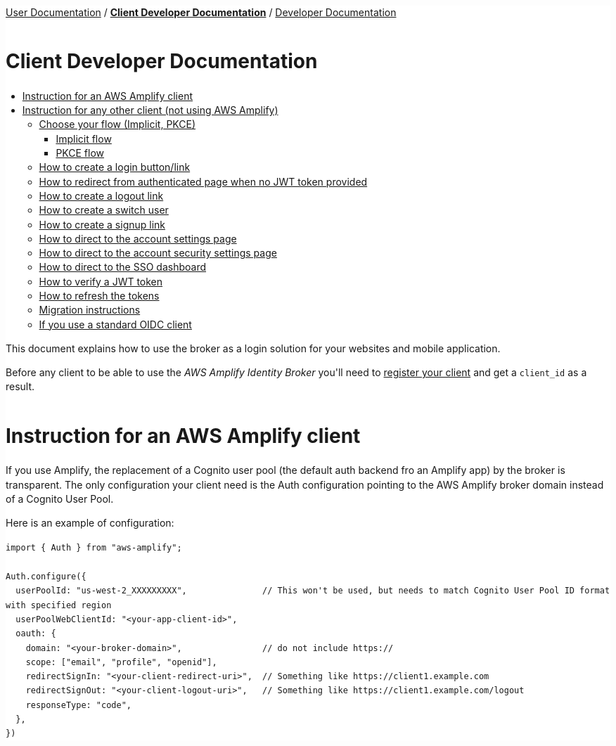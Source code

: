 [User Documentation](UserDocumentation.md) / __[Client Developer Documentation](ClientDeveloperDocumentation.md)__ / [Developer Documentation](DeveloperDocumentation.md)

# Client Developer Documentation 

- [Instruction for an AWS Amplify client](#instruction-for-an-aws-amplify-client)
- [Instruction for any other client (not using AWS Amplify)](#instruction-for-any-other-client-not-using-aws-amplify)
	- [Choose your flow (Implicit, PKCE)](#choose-your-flow-implicit-pkce)
		- [Implicit flow](#implicit-flow)
		- [PKCE flow](#pkce-flow)
	- [How to create a login button/link](#how-to-create-a-login-buttonlink)
	- [How to redirect from authenticated page when no JWT token provided](#how-to-redirect-from-authenticated-page-when-no-jwt-token-provided)
	- [How to create a logout link](#how-to-create-a-logout-link)
	- [How to create a switch user](#how-to-create-a-switch-user)
	- [How to create a signup link](#how-to-create-a-signup-link)
	- [How to direct to the account settings page](#how-to-direct-to-the-account-settings-page)
	- [How to direct to the account security settings page](#how-to-direct-to-the-account-security-settings-page)
	- [How to direct to the SSO dashboard](#how-to-direct-to-the-sso-dashboard)
	- [How to verify a JWT token](#how-to-verify-a-jwt-token)
	- [How to refresh the tokens](#how-to-refresh-the-tokens)
	- [Migration instructions](#migration-instructions)
	- [If you use a standard OIDC client](#if-you-use-a-standard-oidc-client)

This document explains how to use the broker as a login solution for your websites and mobile application.

Before any client to be able to use the _AWS Amplify Identity Broker_ you'll need to [register your client](https://github.com/awslabs/aws-amplify-identity-broker/blob/master/Documentation/UserDocumentation.md#register-a-client) and get a `client_id` as a result.

# Instruction for an AWS Amplify client

If you use Amplify, the replacement of a Cognito user pool (the default auth backend fro an Amplify app) by the broker is transparent.
The only configuration your client need is the Auth configuration pointing to the AWS Amplify broker domain instead of a Cognito User Pool.

Here is an example of configuration:

```
import { Auth } from "aws-amplify";

Auth.configure({
  userPoolId: "us-west-2_XXXXXXXXX",               // This won't be used, but needs to match Cognito User Pool ID format with specified region
  userPoolWebClientId: "<your-app-client-id>",
  oauth: {
    domain: "<your-broker-domain>",                // do not include https://
    scope: ["email", "profile", "openid"],
    redirectSignIn: "<your-client-redirect-uri>",  // Something like https://client1.example.com
    redirectSignOut: "<your-client-logout-uri>",   // Something like https://client1.example.com/logout
    responseType: "code",
  },
})
```
